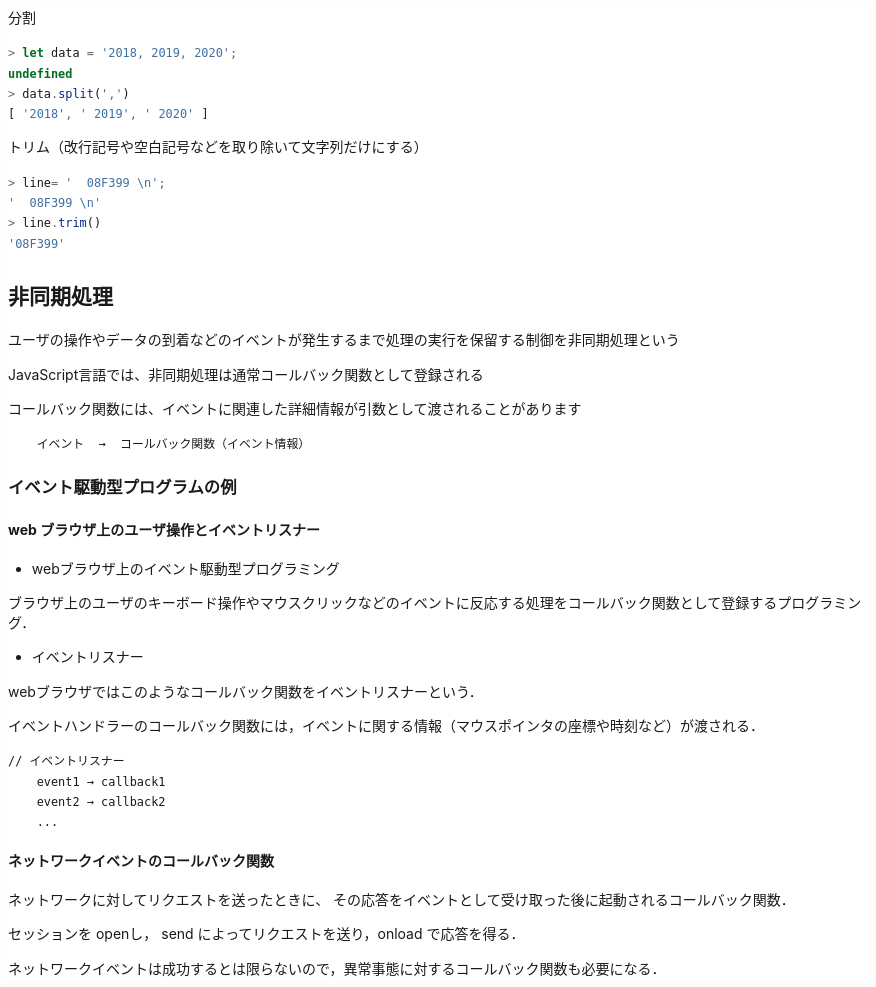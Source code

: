 分割

```js
> let data = '2018, 2019, 2020';
undefined
> data.split(',')
[ '2018', ' 2019', ' 2020' ]
```

トリム（改行記号や空白記号などを取り除いて文字列だけにする）

```js
> line= '  08F399 \n';
'  08F399 \n'
> line.trim()
'08F399'
```

## <a id="async"> </a>非同期処理

ユーザの操作やデータの到着などのイベントが発生するまで処理の実行を保留する制御を非同期処理という

JavaScript言語では、非同期処理は通常コールバック関数として登録される

コールバック関数には、イベントに関連した詳細情報が引数として渡されることがあります

```
    イベント  →  コールバック関数（イベント情報）
```
### イベント駆動型プログラムの例

#### web ブラウザ上のユーザ操作とイベントリスナー

* webブラウザ上のイベント駆動型プログラミング

ブラウザ上のユーザのキーボード操作やマウスクリックなどのイベントに反応する処理をコールバック関数として登録するプログラミング．

* イベントリスナー

webブラウザではこのようなコールバック関数をイベントリスナーという．


イベントハンドラーのコールバック関数には，イベントに関する情報（マウスポインタの座標や時刻など）が渡される．

```
// イベントリスナー
    event1 → callback1
    event2 → callback2
    ...
```

#### ネットワークイベントのコールバック関数

ネットワークに対してリクエストを送ったときに、
その応答をイベントとして受け取った後に起動されるコールバック関数．

セッションを openし， send によってリクエストを送り，onload で応答を得る．

ネットワークイベントは成功するとは限らないので，異常事態に対するコールバック関数も必要になる．
